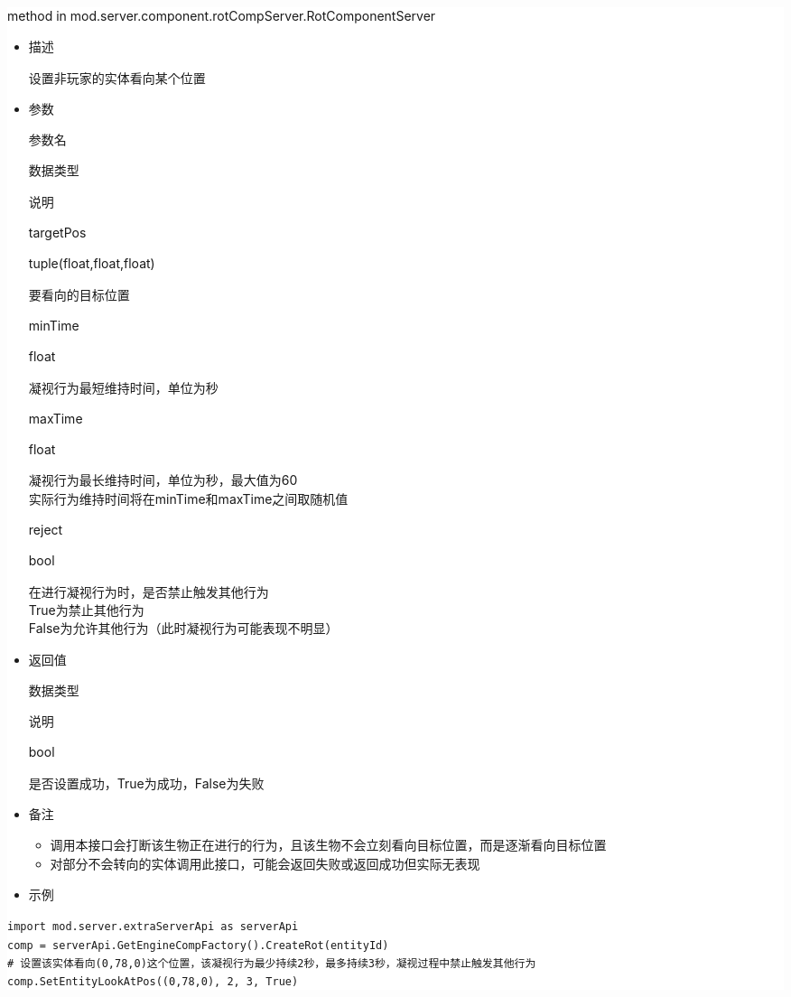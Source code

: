 method in mod.server.component.rotCompServer.RotComponentServer

*   描述
    
    设置非玩家的实体看向某个位置
    
*   参数
    
    参数名
    
    数据类型
    
    说明
    
    targetPos
    
    tuple(float,float,float)
    
    要看向的目标位置
    
    minTime
    
    float
    
    凝视行为最短维持时间，单位为秒
    
    maxTime
    
    float
    
    凝视行为最长维持时间，单位为秒，最大值为60  
    实际行为维持时间将在minTime和maxTime之间取随机值
    
    reject
    
    bool
    
    在进行凝视行为时，是否禁止触发其他行为  
    True为禁止其他行为  
    False为允许其他行为（此时凝视行为可能表现不明显）
    
*   返回值
    
    数据类型
    
    说明
    
    bool
    
    是否设置成功，True为成功，False为失败
    
*   备注
    
    *   调用本接口会打断该生物正在进行的行为，且该生物不会立刻看向目标位置，而是逐渐看向目标位置
    *   对部分不会转向的实体调用此接口，可能会返回失败或返回成功但实际无表现
*   示例
    

```
import mod.server.extraServerApi as serverApi
comp = serverApi.GetEngineCompFactory().CreateRot(entityId)
# 设置该实体看向(0,78,0)这个位置，该凝视行为最少持续2秒，最多持续3秒，凝视过程中禁止触发其他行为
comp.SetEntityLookAtPos((0,78,0), 2, 3, True)

```
